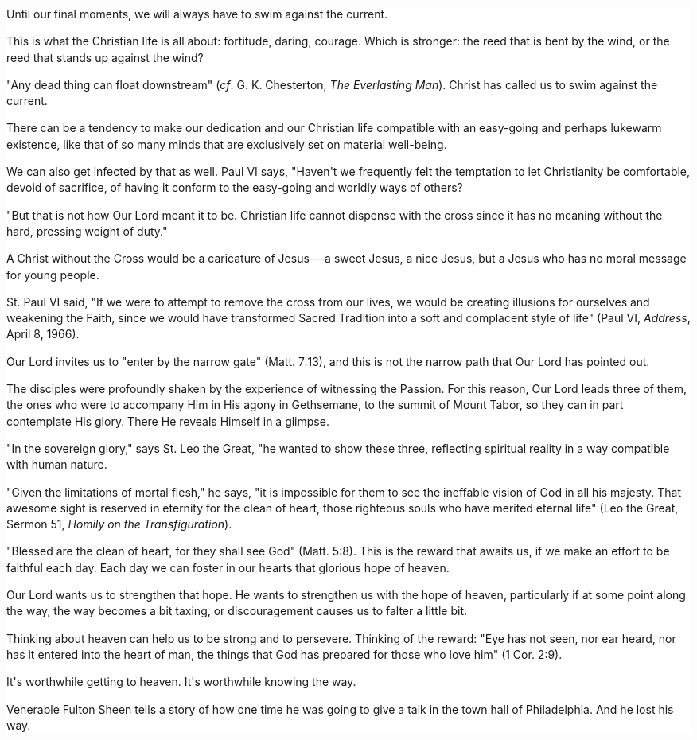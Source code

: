 Until our final moments, we will always have to swim against the current.

This is what the Christian life is all about: fortitude, daring, courage. Which is stronger: the reed that is bent by the wind, or the reed that stands up against the wind?

"Any dead thing can float downstream" (*cf*. G. K. Chesterton, *The Everlasting Man*). Christ has called us to swim against the current.

There can be a tendency to make our dedication and our Christian life compatible with an easy-going and perhaps lukewarm existence, like that of so many minds that are exclusively set on material well-being.

We can also get infected by that as well. Paul VI says, "Haven\'t we frequently felt the temptation to let Christianity be comfortable, devoid of sacrifice, of having it conform to the easy-going and worldly ways of others?

"But that is not how Our Lord meant it to be. Christian life cannot dispense with the cross since it has no meaning without the hard, pressing weight of duty."

A Christ without the Cross would be a caricature of Jesus---a sweet Jesus, a nice Jesus, but a Jesus who has no moral message for young people.

St. Paul VI said, "If we were to attempt to remove the cross from our lives, we would be creating illusions for ourselves and weakening the Faith, since we would have transformed Sacred Tradition into a soft and complacent style of life" (Paul VI, *Address*, April 8, 1966).

Our Lord invites us to "enter by the narrow gate" (Matt. 7:13), and this is not the narrow path that Our Lord has pointed out.

The disciples were profoundly shaken by the experience of witnessing the Passion. For this reason, Our Lord leads three of them, the ones who were to accompany Him in His agony in Gethsemane, to the summit of Mount Tabor, so they can in part contemplate His glory. There He reveals Himself in a glimpse.

"In the sovereign glory," says St. Leo the Great, "he wanted to show these three, reflecting spiritual reality in a way compatible with human nature.

"Given the limitations of mortal flesh," he says, "it is impossible for them to see the ineffable vision of God in all his majesty. That awesome sight is reserved in eternity for the clean of heart, those righteous souls who have merited eternal life" (Leo the Great, Sermon 51, *Homily on the Transfiguration*).

"Blessed are the clean of heart, for they shall see God" (Matt. 5:8). This is the reward that awaits us, if we make an effort to be faithful each day. Each day we can foster in our hearts that glorious hope of heaven.

Our Lord wants us to strengthen that hope. He wants to strengthen us with the hope of heaven, particularly if at some point along the way, the way becomes a bit taxing, or discouragement causes us to falter a little bit.

Thinking about heaven can help us to be strong and to persevere. Thinking of the reward: "Eye has not seen, nor ear heard, nor has it entered into the heart of man, the things that God has prepared for those who love him" (1 Cor. 2:9).

It\'s worthwhile getting to heaven. It\'s worthwhile knowing the way.

Venerable Fulton Sheen tells a story of how one time he was going to give a talk in the town hall of Philadelphia. And he lost his way.
